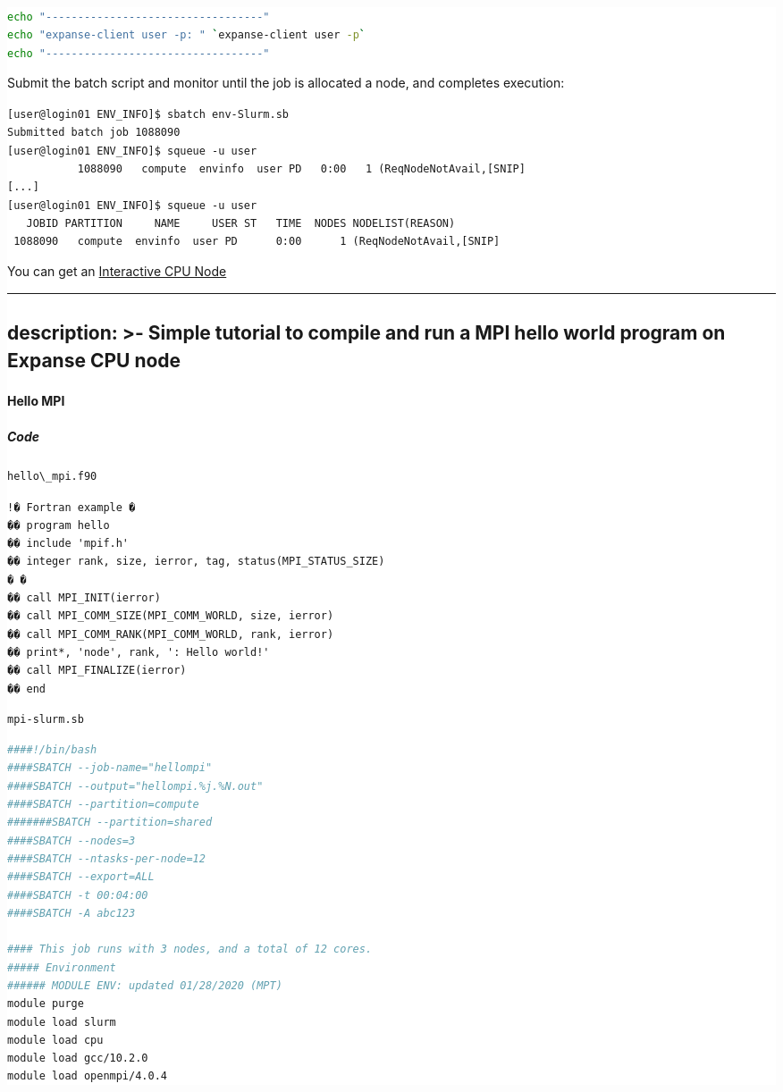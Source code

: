 ```bash
echo "----------------------------------"
echo "expanse-client user -p: " `expanse-client user -p`
echo "----------------------------------"
```

Submit the batch script and monitor until the job is allocated a node, and completes execution:

```text
[user@login01 ENV_INFO]$ sbatch env-Slurm.sb
Submitted batch job 1088090
[user@login01 ENV_INFO]$ squeue -u user
           1088090   compute  envinfo  user PD   0:00   1 (ReqNodeNotAvail,[SNIP]
[...]
[user@login01 ENV_INFO]$ squeue -u user
   JOBID PARTITION     NAME     USER ST   TIME  NODES NODELIST(REASON)
 1088090   compute  envinfo  user PD      0:00      1 (ReqNodeNotAvail,[SNIP]
```

You can get an [Interactive CPU Node](../#interactive-jobs)


---
<a name="hello-mpi"></a>description: >-
  Simple tutorial to compile and run a MPI hello world program on Expanse CPU
  node
---

#### Hello MPI

##### Code

`hello\_mpi.f90`
```text
!� Fortran example �
�� program hello
�� include 'mpif.h'
�� integer rank, size, ierror, tag, status(MPI_STATUS_SIZE)
� �
�� call MPI_INIT(ierror)
�� call MPI_COMM_SIZE(MPI_COMM_WORLD, size, ierror)
�� call MPI_COMM_RANK(MPI_COMM_WORLD, rank, ierror)
�� print*, 'node', rank, ': Hello world!'
�� call MPI_FINALIZE(ierror)
�� end
```

`mpi-slurm.sb`
```bash
####!/bin/bash
####SBATCH --job-name="hellompi"
####SBATCH --output="hellompi.%j.%N.out"
####SBATCH --partition=compute
#######SBATCH --partition=shared
####SBATCH --nodes=3
####SBATCH --ntasks-per-node=12
####SBATCH --export=ALL
####SBATCH -t 00:04:00
####SBATCH -A abc123

#### This job runs with 3 nodes, and a total of 12 cores.
##### Environment
###### MODULE ENV: updated 01/28/2020 (MPT)
module purge
module load slurm
module load cpu
module load gcc/10.2.0
module load openmpi/4.0.4
```